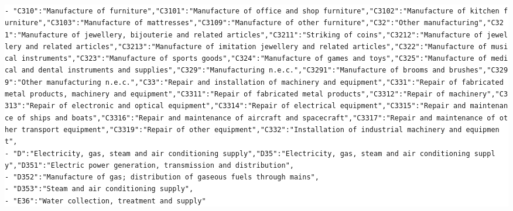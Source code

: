 	- "C310":"Manufacture of furniture","C3101":"Manufacture of office and shop furniture","C3102":"Manufacture of kitchen furniture","C3103":"Manufacture of mattresses","C3109":"Manufacture of other furniture","C32":"Other manufacturing","C321":"Manufacture of jewellery, bijouterie and related articles","C3211":"Striking of coins","C3212":"Manufacture of jewellery and related articles","C3213":"Manufacture of imitation jewellery and related articles","C322":"Manufacture of musical instruments","C323":"Manufacture of sports goods","C324":"Manufacture of games and toys","C325":"Manufacture of medical and dental instruments and supplies","C329":"Manufacturing n.e.c.","C3291":"Manufacture of brooms and brushes","C3299":"Other manufacturing n.e.c.","C33":"Repair and installation of machinery and equipment","C331":"Repair of fabricated metal products, machinery and equipment","C3311":"Repair of fabricated metal products","C3312":"Repair of machinery","C3313":"Repair of electronic and optical equipment","C3314":"Repair of electrical equipment","C3315":"Repair and maintenance of ships and boats","C3316":"Repair and maintenance of aircraft and spacecraft","C3317":"Repair and maintenance of other transport equipment","C3319":"Repair of other equipment","C332":"Installation of industrial machinery and equipment",
	- "D":"Electricity, gas, steam and air conditioning supply","D35":"Electricity, gas, steam and air conditioning supply","D351":"Electric power generation, transmission and distribution",
	- "D352":"Manufacture of gas; distribution of gaseous fuels through mains",
	- "D353":"Steam and air conditioning supply",
	- "E36":"Water collection, treatment and supply"